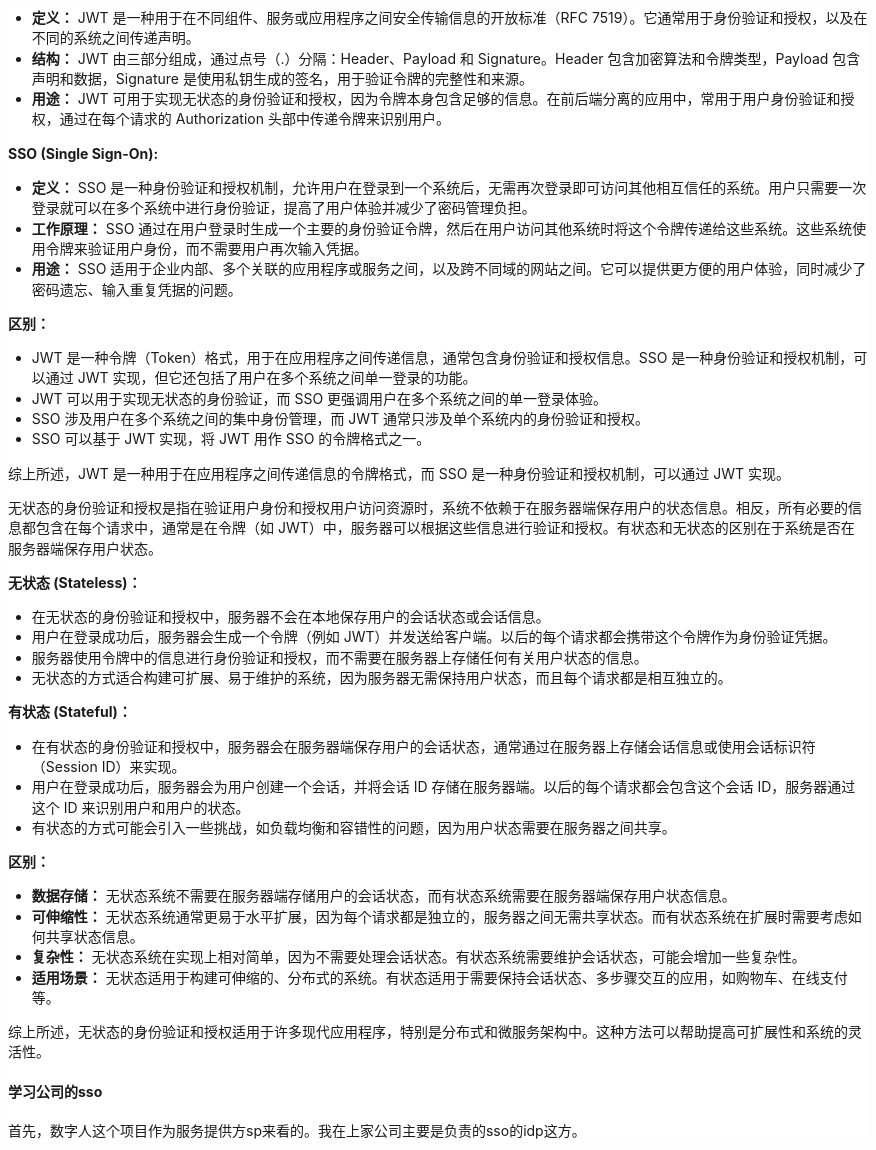- **定义：** JWT 是一种用于在不同组件、服务或应用程序之间安全传输信息的开放标准（RFC 7519）。它通常用于身份验证和授权，以及在不同的系统之间传递声明。
- **结构：** JWT 由三部分组成，通过点号（.）分隔：Header、Payload 和 Signature。Header 包含加密算法和令牌类型，Payload 包含声明和数据，Signature 是使用私钥生成的签名，用于验证令牌的完整性和来源。
- **用途：** JWT 可用于实现无状态的身份验证和授权，因为令牌本身包含足够的信息。在前后端分离的应用中，常用于用户身份验证和授权，通过在每个请求的 Authorization 头部中传递令牌来识别用户。

**SSO (Single Sign-On):**

- **定义：** SSO 是一种身份验证和授权机制，允许用户在登录到一个系统后，无需再次登录即可访问其他相互信任的系统。用户只需要一次登录就可以在多个系统中进行身份验证，提高了用户体验并减少了密码管理负担。
- **工作原理：** SSO 通过在用户登录时生成一个主要的身份验证令牌，然后在用户访问其他系统时将这个令牌传递给这些系统。这些系统使用令牌来验证用户身份，而不需要用户再次输入凭据。
- **用途：** SSO 适用于企业内部、多个关联的应用程序或服务之间，以及跨不同域的网站之间。它可以提供更方便的用户体验，同时减少了密码遗忘、输入重复凭据的问题。

**区别：**

- JWT 是一种令牌（Token）格式，用于在应用程序之间传递信息，通常包含身份验证和授权信息。SSO 是一种身份验证和授权机制，可以通过 JWT 实现，但它还包括了用户在多个系统之间单一登录的功能。
- JWT 可以用于实现无状态的身份验证，而 SSO 更强调用户在多个系统之间的单一登录体验。
- SSO 涉及用户在多个系统之间的集中身份管理，而 JWT 通常只涉及单个系统内的身份验证和授权。
- SSO 可以基于 JWT 实现，将 JWT 用作 SSO 的令牌格式之一。

综上所述，JWT 是一种用于在应用程序之间传递信息的令牌格式，而 SSO 是一种身份验证和授权机制，可以通过 JWT 实现。



无状态的身份验证和授权是指在验证用户身份和授权用户访问资源时，系统不依赖于在服务器端保存用户的状态信息。相反，所有必要的信息都包含在每个请求中，通常是在令牌（如 JWT）中，服务器可以根据这些信息进行验证和授权。有状态和无状态的区别在于系统是否在服务器端保存用户状态。

**无状态 (Stateless)：**

- 在无状态的身份验证和授权中，服务器不会在本地保存用户的会话状态或会话信息。
- 用户在登录成功后，服务器会生成一个令牌（例如 JWT）并发送给客户端。以后的每个请求都会携带这个令牌作为身份验证凭据。
- 服务器使用令牌中的信息进行身份验证和授权，而不需要在服务器上存储任何有关用户状态的信息。
- 无状态的方式适合构建可扩展、易于维护的系统，因为服务器无需保持用户状态，而且每个请求都是相互独立的。

**有状态 (Stateful)：**

- 在有状态的身份验证和授权中，服务器会在服务器端保存用户的会话状态，通常通过在服务器上存储会话信息或使用会话标识符（Session ID）来实现。
- 用户在登录成功后，服务器会为用户创建一个会话，并将会话 ID 存储在服务器端。以后的每个请求都会包含这个会话 ID，服务器通过这个 ID 来识别用户和用户的状态。
- 有状态的方式可能会引入一些挑战，如负载均衡和容错性的问题，因为用户状态需要在服务器之间共享。

**区别：**

- **数据存储：** 无状态系统不需要在服务器端存储用户的会话状态，而有状态系统需要在服务器端保存用户状态信息。
- **可伸缩性：** 无状态系统通常更易于水平扩展，因为每个请求都是独立的，服务器之间无需共享状态。而有状态系统在扩展时需要考虑如何共享状态信息。
- **复杂性：** 无状态系统在实现上相对简单，因为不需要处理会话状态。有状态系统需要维护会话状态，可能会增加一些复杂性。
- **适用场景：** 无状态适用于构建可伸缩的、分布式的系统。有状态适用于需要保持会话状态、多步骤交互的应用，如购物车、在线支付等。

综上所述，无状态的身份验证和授权适用于许多现代应用程序，特别是分布式和微服务架构中。这种方法可以帮助提高可扩展性和系统的灵活性。









#### 学习公司的sso

首先，数字人这个项目作为服务提供方sp来看的。我在上家公司主要是负责的sso的idp这方。
